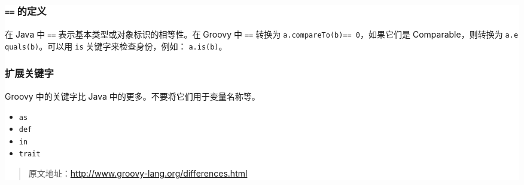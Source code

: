 ### `==` 的定义
在 Java 中 `==` 表示基本类型或对象标识的相等性。在 Groovy 中 `==` 转换为 `a.compareTo(b)== 0`，如果它们是 Comparable，则转换为 `a.equals(b)`。可以用 `is` 关键字来检查身份，例如： `a.is(b)`。

### 扩展关键字
Groovy 中的关键字比 Java 中的更多。不要将它们用于变量名称等。

* `as`
* `def`
* `in`
* `trait`

> 原文地址：http://www.groovy-lang.org/differences.html